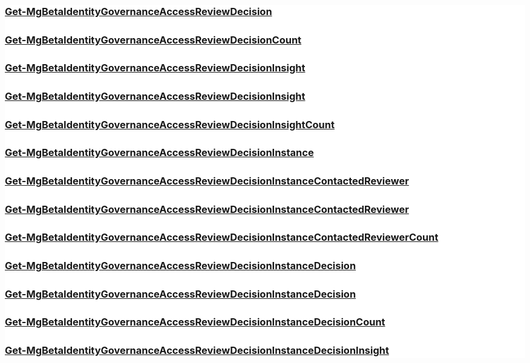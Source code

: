 ### [Get-MgBetaIdentityGovernanceAccessReviewDecision](Get-MgBetaIdentityGovernanceAccessReviewDecision.md)

### [Get-MgBetaIdentityGovernanceAccessReviewDecisionCount](Get-MgBetaIdentityGovernanceAccessReviewDecisionCount.md)

### [Get-MgBetaIdentityGovernanceAccessReviewDecisionInsight](Get-MgBetaIdentityGovernanceAccessReviewDecisionInsight.md)

### [Get-MgBetaIdentityGovernanceAccessReviewDecisionInsight](Get-MgBetaIdentityGovernanceAccessReviewDecisionInsight.md)

### [Get-MgBetaIdentityGovernanceAccessReviewDecisionInsightCount](Get-MgBetaIdentityGovernanceAccessReviewDecisionInsightCount.md)

### [Get-MgBetaIdentityGovernanceAccessReviewDecisionInstance](Get-MgBetaIdentityGovernanceAccessReviewDecisionInstance.md)

### [Get-MgBetaIdentityGovernanceAccessReviewDecisionInstanceContactedReviewer](Get-MgBetaIdentityGovernanceAccessReviewDecisionInstanceContactedReviewer.md)

### [Get-MgBetaIdentityGovernanceAccessReviewDecisionInstanceContactedReviewer](Get-MgBetaIdentityGovernanceAccessReviewDecisionInstanceContactedReviewer.md)

### [Get-MgBetaIdentityGovernanceAccessReviewDecisionInstanceContactedReviewerCount](Get-MgBetaIdentityGovernanceAccessReviewDecisionInstanceContactedReviewerCount.md)

### [Get-MgBetaIdentityGovernanceAccessReviewDecisionInstanceDecision](Get-MgBetaIdentityGovernanceAccessReviewDecisionInstanceDecision.md)

### [Get-MgBetaIdentityGovernanceAccessReviewDecisionInstanceDecision](Get-MgBetaIdentityGovernanceAccessReviewDecisionInstanceDecision.md)

### [Get-MgBetaIdentityGovernanceAccessReviewDecisionInstanceDecisionCount](Get-MgBetaIdentityGovernanceAccessReviewDecisionInstanceDecisionCount.md)

### [Get-MgBetaIdentityGovernanceAccessReviewDecisionInstanceDecisionInsight](Get-MgBetaIdentityGovernanceAccessReviewDecisionInstanceDecisionInsight.md)
